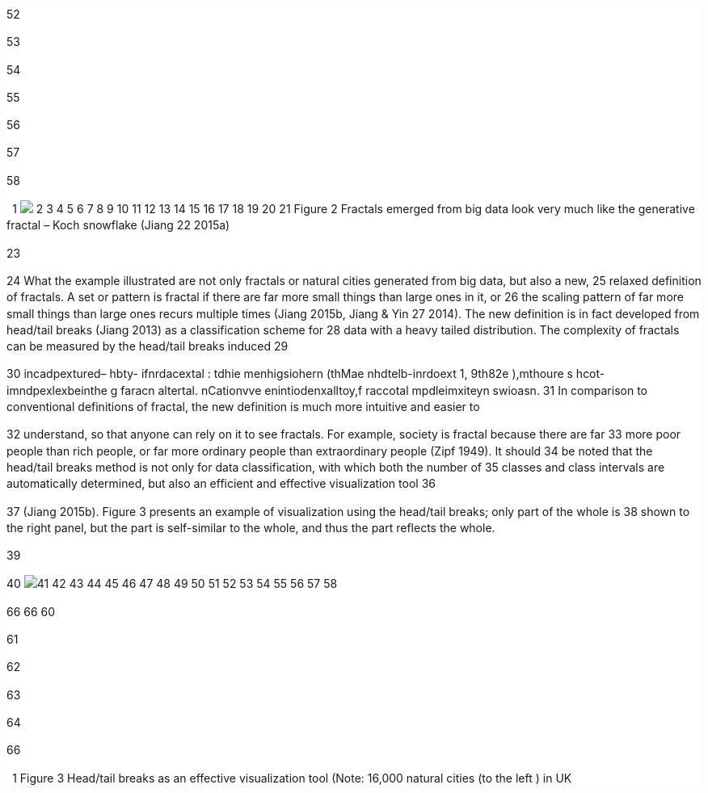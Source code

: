 52 

53 

54 

55 

56 

57 

58 

` `1  ![](Aspose.Words.4ad7933d-7723-4cca-bf4b-b73c648d8e49.013.png) 2   3   4   5   6   7   8   9  10  11  12  13  14  15  16  17  18  19  20  21  Figure 2 Fractals emerged from big data look very much like the generative fractal – Koch snowflake (Jiang 22  2015a) 

23 

24  What the example illustrated are not only fractals or natural cities generated from big data, but also a new, 25  relaxed definition of fractals. A set or pattern is fractal if there are far more small things than large ones in it, or 26  the scaling pattern of far more small things than large ones recurs multiple times (Jiang 2015b, Jiang & Yin 27  2014). The new definition is in fact developed from head/tail breaks (Jiang 2013) as a classification scheme for 28  data with a heavy tailed distribution. The complexity of fractals can be measured by the head/tail breaks induced 29 

30  incadpextured–  hbty- ifnrdacextal :  tdhie menhigsiohern  (thMae nhdtelb-inrdoext 1, 9th82e ),mthoure s hcot-imndpexlexbeinthe g faracn altertal. nCationvve enintiodenxalltoy,f raccotal mpdleimxiteyn swioasn. 31  In comparison to conventional definitions of fractal, the new definition is much more intuitive and easier to 

32  understand, so that anyone can rely on it to see fractals. For example, society is fractal because there are far 33  more poor people than rich people, or far more ordinary people than extraordinary people (Zipf 1949). It should 34  be noted that the head/tail breaks method is not only for data classification, with which both the number of 35  classes and class intervals are automatically determined, but also an efficient and effective visualization tool 36 

37  (Jiang 2015b). Figure 3 presents an example of visualization using the head/tail breaks; only part of the whole is 38  shown to the right panel, but the part is self-similar to the whole, and thus the part reflects the whole. 

39 

40  ![](Aspose.Words.4ad7933d-7723-4cca-bf4b-b73c648d8e49.014.png)41  42  43  44  45  46  47  48  49  50  51  52  53  54  55  56  57  58 

66  66 60 

61 

62 

63 

64 

66 

` `1  Figure 3 Head/tail breaks as an effective visualization tool (Note: 16,000 natural cities (to the left ) in UK 
